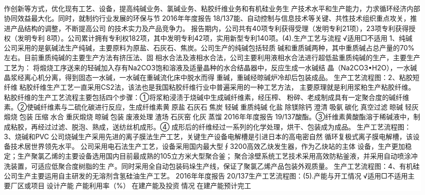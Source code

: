 作创新等方式，优化现有工艺、设备，提高纯碱业务、氯碱业务、粘胶纤维业务和有机硅业务生
产技术水平和生产能力，力求循环经济内部协同效益最大化。同时，就制约行业发展的环保与节
2016年年度报告
18/137能、自动控制与信息技术等关键、共性技术组织重点攻关，推进产品结构的调整，不断提高公司
的技术实力及产品竞争力。
报告期内，公司共有40项专利获得受理（发明专利21项），23项专利获得授权（发明专利
8项）。公司累计拥有专利权182项，其中发明专利42项，实用新型专利140项。(4).生产工艺与流程
√适用□不适用
1、纯碱
公司采用的是氨碱法生产纯碱，主要原料为原盐、石灰石、焦炭。公司生产的纯碱包括轻质
碱和重质碱两种，其中重质碱占总产量的70%左右。目前重质纯碱的主要生产方法有挤压法、固
相水合法及液相水合法，公司主要利用液相水合法进行超低盐重质纯碱的生产，主要生产工艺为：
将煅烧工序送来的轻碱加入存有Na2CO3饱和溶液及适量晶种的水合结晶器中，反应生成一水碱结
晶（Na2CO3•H2O），一水碱晶浆经离心机分离，得到固态一水碱，一水碱在重碱流化床中脱水而得
重碱，重碱经晾碱炉冷却后包装成品。
生产工艺流程图：2、粘胶短纤维
粘胶纤维生产工艺一直采用CS2法，该法也是我国粘胶纤维行业中普遍采用的一种工艺方法，
主要原理就是利用浆粕生产粘胶纤维。
粘胶纤维的生产工艺流程主要包括四个步骤：①将浆粕浸渍于烧碱中生成碱纤维素，经压榨、
粉碎、老成制成具有一定聚合度的碱纤维素。②使碱纤维素与二硫化碳进行反应，生成纤维素黄
原盐
石灰石
焦炭
轻碱
重质纯碱
化盐
除镁除钙
澄清
吸氨
碳化
真空过滤
晾碱
轻灰煅烧
包装
压缩
水合
重灰煅烧
晾碱
包装
废液处理
渣场
石灰窑
化灰
蒸馏
2016年年度报告
19/137酸酯。③纤维素黄酸酯溶于稀碱液中，制成粘胶，再经过过滤、脱泡、熟成，送纺丝机成形。④
成形后的纤维经过一系列的化学处理，烘干、包装成为成品。
生产工艺流程图：3、烧碱和PVC
公司烧碱生产采用先进的离子膜法生产工艺，关键生产设备电解槽是引进日本的高电密自然
循环复极式离子膜电解槽，该设备技术居世界领先水平。
公司采用电石法生产工艺，设备采用国内最大型∮3200高效乙炔发生器，作为乙炔站的主体
设备，生产更加稳定；生产聚氯乙烯的主要设备选用国内目前最成熟的105立方米大型聚合釜；
聚合涂壁系统工艺技术采用高效防粘釜液，并采用自动喷涂冲洗装置，可适应低聚合度树脂的生
产。同时采用全自动包装码垛生产线，保证了聚氯乙烯产品包装外观质量。
生产工艺流程图：4、有机硅
公司生产主要运用自主研发的无溶剂含氢硅油生产工艺。
2016年年度报告
20/137生产工艺流程图：(5).产能与开工情况
√适用□不适用主要厂区或项目
设计产能
产能利用率（%）
在建产能及投资
情况
在建产能预计完工
